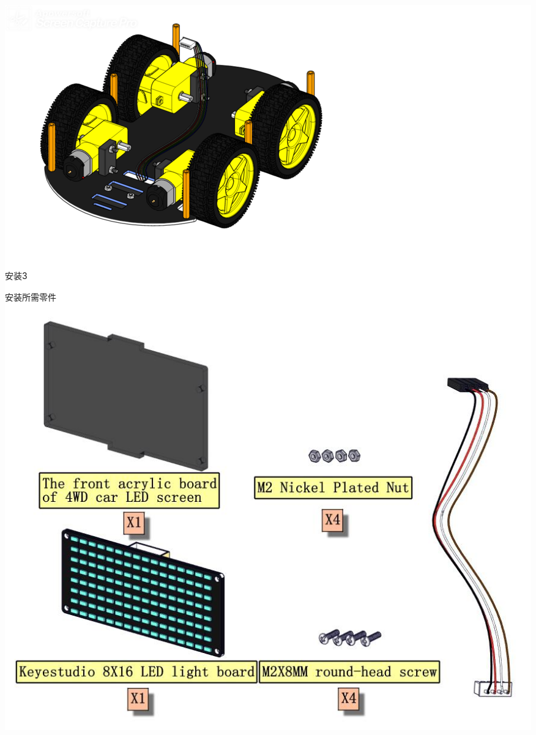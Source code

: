 ![](media/f3d907c81fa9cc1d1e1a8c068ce9e7b1.png)

安装3

安装所需零件

![](media/7fa4adc60a817a664a375db3c3971d22.jpg)
